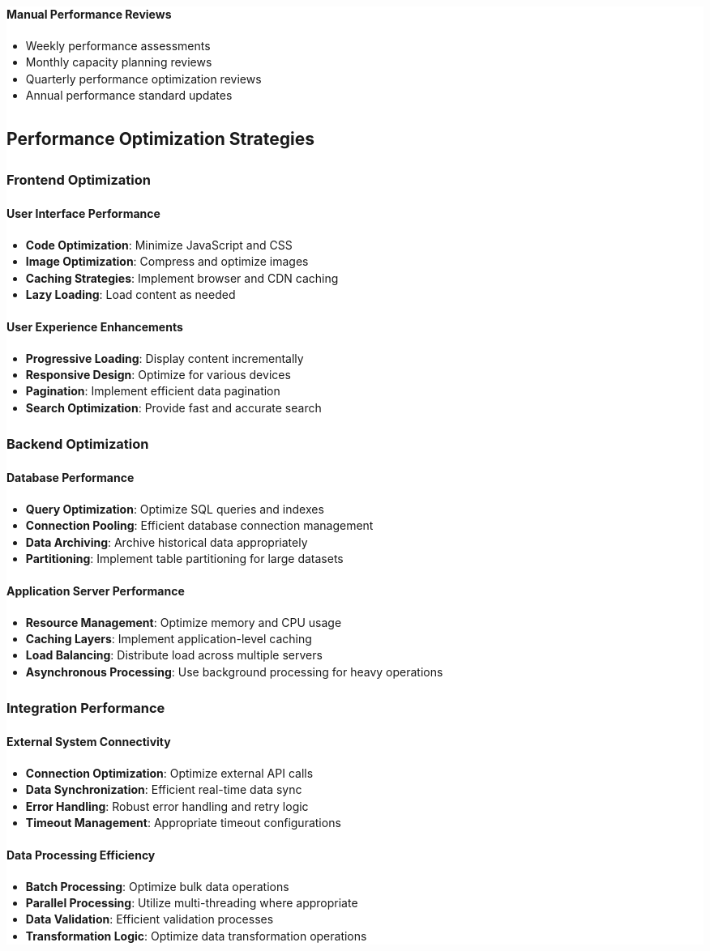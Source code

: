 #### Manual Performance Reviews
- Weekly performance assessments
- Monthly capacity planning reviews
- Quarterly performance optimization reviews
- Annual performance standard updates

## Performance Optimization Strategies

### Frontend Optimization

#### User Interface Performance
- **Code Optimization**: Minimize JavaScript and CSS
- **Image Optimization**: Compress and optimize images
- **Caching Strategies**: Implement browser and CDN caching
- **Lazy Loading**: Load content as needed

#### User Experience Enhancements
- **Progressive Loading**: Display content incrementally
- **Responsive Design**: Optimize for various devices
- **Pagination**: Implement efficient data pagination
- **Search Optimization**: Provide fast and accurate search

### Backend Optimization

#### Database Performance
- **Query Optimization**: Optimize SQL queries and indexes
- **Connection Pooling**: Efficient database connection management
- **Data Archiving**: Archive historical data appropriately
- **Partitioning**: Implement table partitioning for large datasets

#### Application Server Performance
- **Resource Management**: Optimize memory and CPU usage
- **Caching Layers**: Implement application-level caching
- **Load Balancing**: Distribute load across multiple servers
- **Asynchronous Processing**: Use background processing for heavy operations

### Integration Performance

#### External System Connectivity
- **Connection Optimization**: Optimize external API calls
- **Data Synchronization**: Efficient real-time data sync
- **Error Handling**: Robust error handling and retry logic
- **Timeout Management**: Appropriate timeout configurations

#### Data Processing Efficiency
- **Batch Processing**: Optimize bulk data operations
- **Parallel Processing**: Utilize multi-threading where appropriate
- **Data Validation**: Efficient validation processes
- **Transformation Logic**: Optimize data transformation operations
